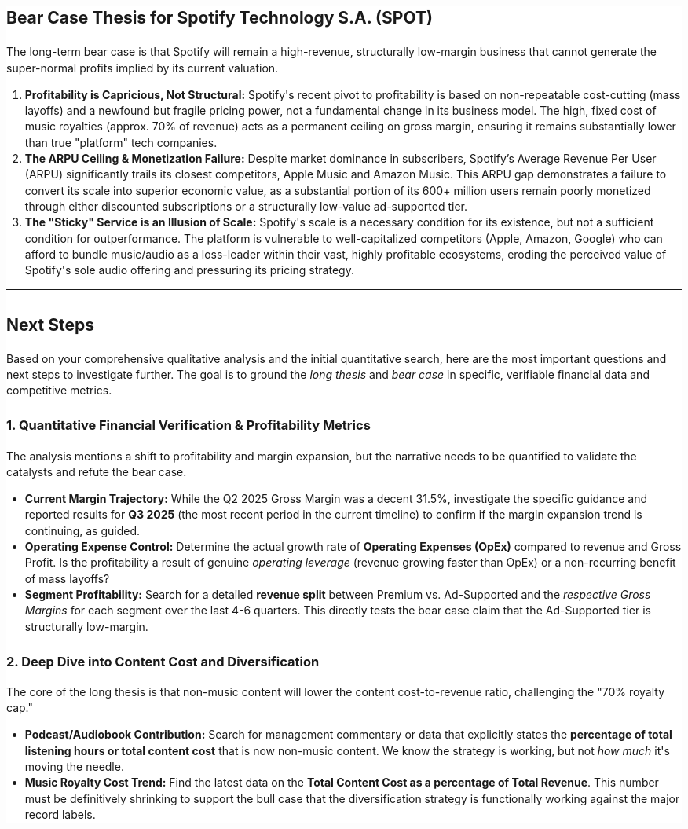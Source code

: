 ## Bear Case Thesis for Spotify Technology S.A. (SPOT)

The long-term bear case is that Spotify will remain a high-revenue, structurally low-margin business that cannot generate the super-normal profits implied by its current valuation.

1.  **Profitability is Capricious, Not Structural:** Spotify's recent pivot to profitability is based on non-repeatable cost-cutting (mass layoffs) and a newfound but fragile pricing power, not a fundamental change in its business model. The high, fixed cost of music royalties (approx. 70% of revenue) acts as a permanent ceiling on gross margin, ensuring it remains substantially lower than true "platform" tech companies.
2.  **The ARPU Ceiling & Monetization Failure:** Despite market dominance in subscribers, Spotify’s Average Revenue Per User (ARPU) significantly trails its closest competitors, Apple Music and Amazon Music. This ARPU gap demonstrates a failure to convert its scale into superior economic value, as a substantial portion of its 600+ million users remain poorly monetized through either discounted subscriptions or a structurally low-value ad-supported tier.
3.  **The "Sticky" Service is an Illusion of Scale:** Spotify's scale is a necessary condition for its existence, but not a sufficient condition for outperformance. The platform is vulnerable to well-capitalized competitors (Apple, Amazon, Google) who can afford to bundle music/audio as a loss-leader within their vast, highly profitable ecosystems, eroding the perceived value of Spotify's sole audio offering and pressuring its pricing strategy.

---

## Next Steps

Based on your comprehensive qualitative analysis and the initial quantitative search, here are the most important questions and next steps to investigate further. The goal is to ground the *long thesis* and *bear case* in specific, verifiable financial data and competitive metrics.

### **1. Quantitative Financial Verification & Profitability Metrics**

The analysis mentions a shift to profitability and margin expansion, but the narrative needs to be quantified to validate the catalysts and refute the bear case.

*   **Current Margin Trajectory:** While the Q2 2025 Gross Margin was a decent 31.5%, investigate the specific guidance and reported results for **Q3 2025** (the most recent period in the current timeline) to confirm if the margin expansion trend is continuing, as guided.
*   **Operating Expense Control:** Determine the actual growth rate of **Operating Expenses (OpEx)** compared to revenue and Gross Profit. Is the profitability a result of genuine *operating leverage* (revenue growing faster than OpEx) or a non-recurring benefit of mass layoffs?
*   **Segment Profitability:** Search for a detailed **revenue split** between Premium vs. Ad-Supported and the *respective Gross Margins* for each segment over the last 4-6 quarters. This directly tests the bear case claim that the Ad-Supported tier is structurally low-margin.

### **2. Deep Dive into Content Cost and Diversification**

The core of the long thesis is that non-music content will lower the content cost-to-revenue ratio, challenging the "70% royalty cap."

*   **Podcast/Audiobook Contribution:** Search for management commentary or data that explicitly states the **percentage of total listening hours or total content cost** that is now non-music content. We know the strategy is working, but not *how much* it's moving the needle.
*   **Music Royalty Cost Trend:** Find the latest data on the **Total Content Cost as a percentage of Total Revenue**. This number must be definitively shrinking to support the bull case that the diversification strategy is functionally working against the major record labels.
